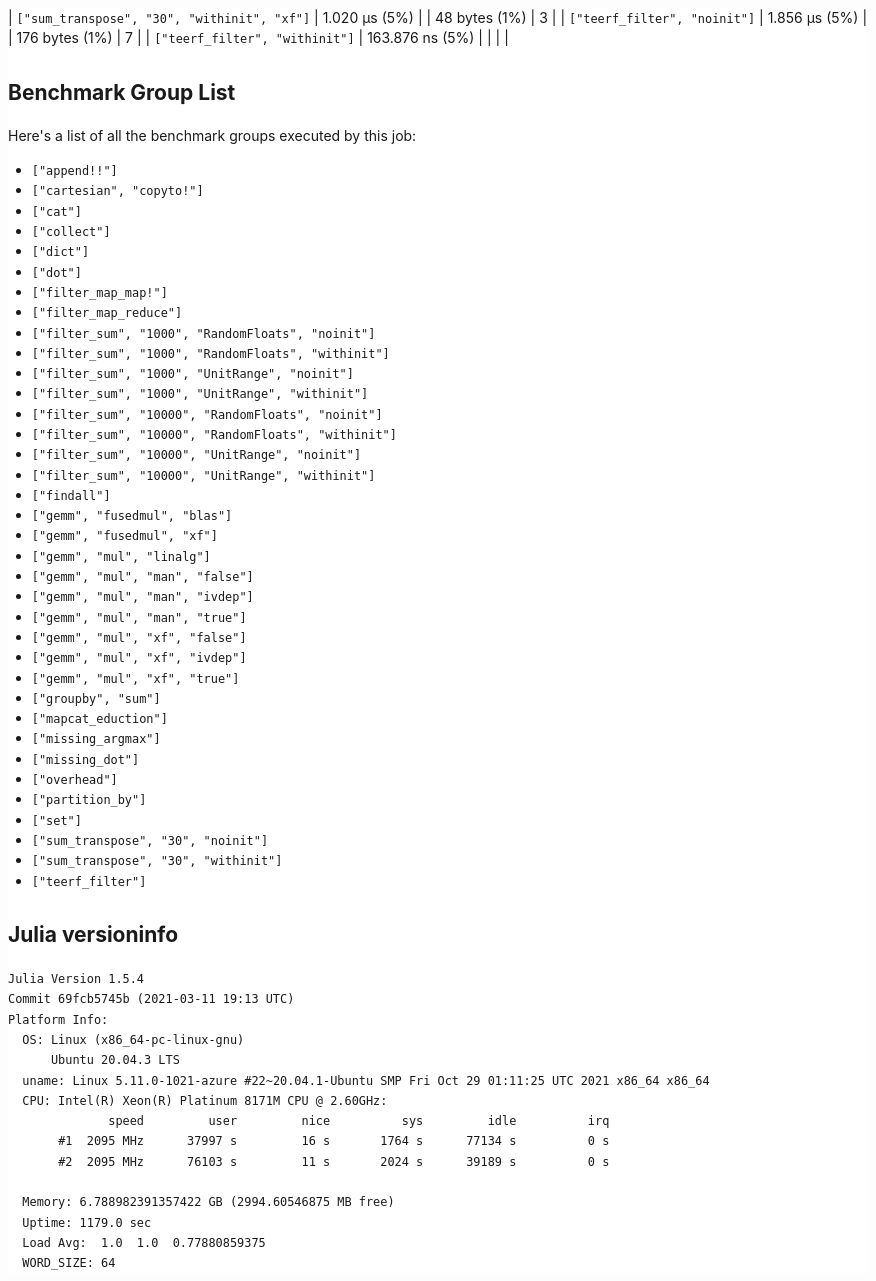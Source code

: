 | `["sum_transpose", "30", "withinit", "xf"]`                    |   1.020 μs (5%) |         |   48 bytes (1%) |           3 |
| `["teerf_filter", "noinit"]`                                   |   1.856 μs (5%) |         |  176 bytes (1%) |           7 |
| `["teerf_filter", "withinit"]`                                 | 163.876 ns (5%) |         |                 |             |

## Benchmark Group List
Here's a list of all the benchmark groups executed by this job:

- `["append!!"]`
- `["cartesian", "copyto!"]`
- `["cat"]`
- `["collect"]`
- `["dict"]`
- `["dot"]`
- `["filter_map_map!"]`
- `["filter_map_reduce"]`
- `["filter_sum", "1000", "RandomFloats", "noinit"]`
- `["filter_sum", "1000", "RandomFloats", "withinit"]`
- `["filter_sum", "1000", "UnitRange", "noinit"]`
- `["filter_sum", "1000", "UnitRange", "withinit"]`
- `["filter_sum", "10000", "RandomFloats", "noinit"]`
- `["filter_sum", "10000", "RandomFloats", "withinit"]`
- `["filter_sum", "10000", "UnitRange", "noinit"]`
- `["filter_sum", "10000", "UnitRange", "withinit"]`
- `["findall"]`
- `["gemm", "fusedmul", "blas"]`
- `["gemm", "fusedmul", "xf"]`
- `["gemm", "mul", "linalg"]`
- `["gemm", "mul", "man", "false"]`
- `["gemm", "mul", "man", "ivdep"]`
- `["gemm", "mul", "man", "true"]`
- `["gemm", "mul", "xf", "false"]`
- `["gemm", "mul", "xf", "ivdep"]`
- `["gemm", "mul", "xf", "true"]`
- `["groupby", "sum"]`
- `["mapcat_eduction"]`
- `["missing_argmax"]`
- `["missing_dot"]`
- `["overhead"]`
- `["partition_by"]`
- `["set"]`
- `["sum_transpose", "30", "noinit"]`
- `["sum_transpose", "30", "withinit"]`
- `["teerf_filter"]`

## Julia versioninfo
```
Julia Version 1.5.4
Commit 69fcb5745b (2021-03-11 19:13 UTC)
Platform Info:
  OS: Linux (x86_64-pc-linux-gnu)
      Ubuntu 20.04.3 LTS
  uname: Linux 5.11.0-1021-azure #22~20.04.1-Ubuntu SMP Fri Oct 29 01:11:25 UTC 2021 x86_64 x86_64
  CPU: Intel(R) Xeon(R) Platinum 8171M CPU @ 2.60GHz: 
              speed         user         nice          sys         idle          irq
       #1  2095 MHz      37997 s         16 s       1764 s      77134 s          0 s
       #2  2095 MHz      76103 s         11 s       2024 s      39189 s          0 s
       
  Memory: 6.788982391357422 GB (2994.60546875 MB free)
  Uptime: 1179.0 sec
  Load Avg:  1.0  1.0  0.77880859375
  WORD_SIZE: 64
```